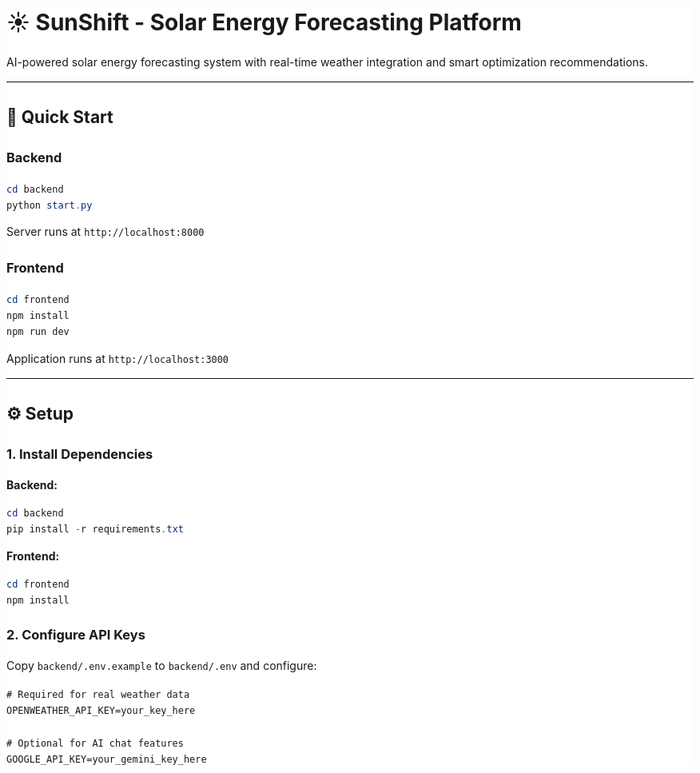 # ☀️ SunShift - Solar Energy Forecasting Platform

AI-powered solar energy forecasting system with real-time weather integration and smart optimization recommendations.

---

## 🚀 Quick Start

### Backend
```powershell
cd backend
python start.py
```
Server runs at `http://localhost:8000`

### Frontend
```powershell
cd frontend
npm install
npm run dev
```
Application runs at `http://localhost:3000`

---

## ⚙️ Setup

### 1. Install Dependencies

**Backend:**
```powershell
cd backend
pip install -r requirements.txt
```

**Frontend:**
```powershell
cd frontend
npm install
```

### 2. Configure API Keys

Copy `backend/.env.example` to `backend/.env` and configure:
```env
# Required for real weather data
OPENWEATHER_API_KEY=your_key_here

# Optional for AI chat features
GOOGLE_API_KEY=your_gemini_key_here
```
